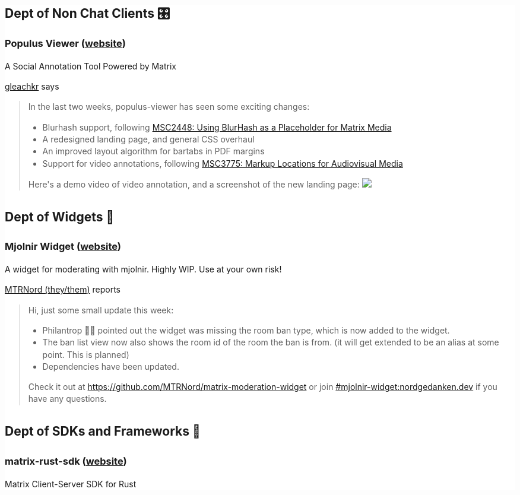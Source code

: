## Dept of Non Chat Clients 🎛️

### Populus Viewer ([website](https://github.com/opentower/populus-viewer))

A Social Annotation Tool Powered by Matrix

[gleachkr](https://matrix.to/#/@gleachkr:matrix.org) says

> In the last two weeks, populus-viewer has seen some exciting changes:
>
> * Blurhash support, following [MSC2448: Using BlurHash as a Placeholder for Matrix Media](https://github.com/matrix-org/matrix-spec-proposals/pull/2448)
> * A redesigned landing page, and general CSS overhaul
> * An improved layout algorithm for bartabs in PDF margins
> * Support for video annotations, following [MSC3775: Markup Locations for Audiovisual Media](https://github.com/matrix-org/matrix-spec-proposals/pull/3775)
>
> Here's a demo video of video annotation, and a screenshot of the new landing page:
> ![](/blog/img/YkXVkVIjckXoUjXrEDfYieLg.png)

<iframe width="560" height="315" src="https://www.youtube.com/embed/6kx7YIXXnVQ" title="YouTube video player" frameborder="0" allow="accelerometer; autoplay; clipboard-write; encrypted-media; gyroscope; picture-in-picture" allowfullscreen></iframe>

## Dept of Widgets 🧩

### Mjolnir Widget ([website](https://github.com/MTRNord/matrix-moderation-widget))

A widget for moderating with mjolnir. Highly WIP. Use at your own risk!

[MTRNord (they/them)](https://matrix.to/#/@mtrnord:nordgedanken.dev) reports

> Hi, just some small update this week:
>
> * Philantrop 🏳️‍🌈 pointed out the widget was missing the room ban type, which is now added to the widget.
> * The ban list view now also shows the room id of the room the ban is from. (it will get extended to be an alias at some point. This is planned)
> * Dependencies have been updated.
>
> Check it out at https://github.com/MTRNord/matrix-moderation-widget or join [#mjolnir-widget:nordgedanken.dev](https://matrix.to/#/#mjolnir-widget:nordgedanken.dev) if you have any questions.

## Dept of SDKs and Frameworks 🧰

### matrix-rust-sdk ([website](https://github.com/matrix-org/matrix-rust-sdk))

Matrix Client-Server SDK for Rust
